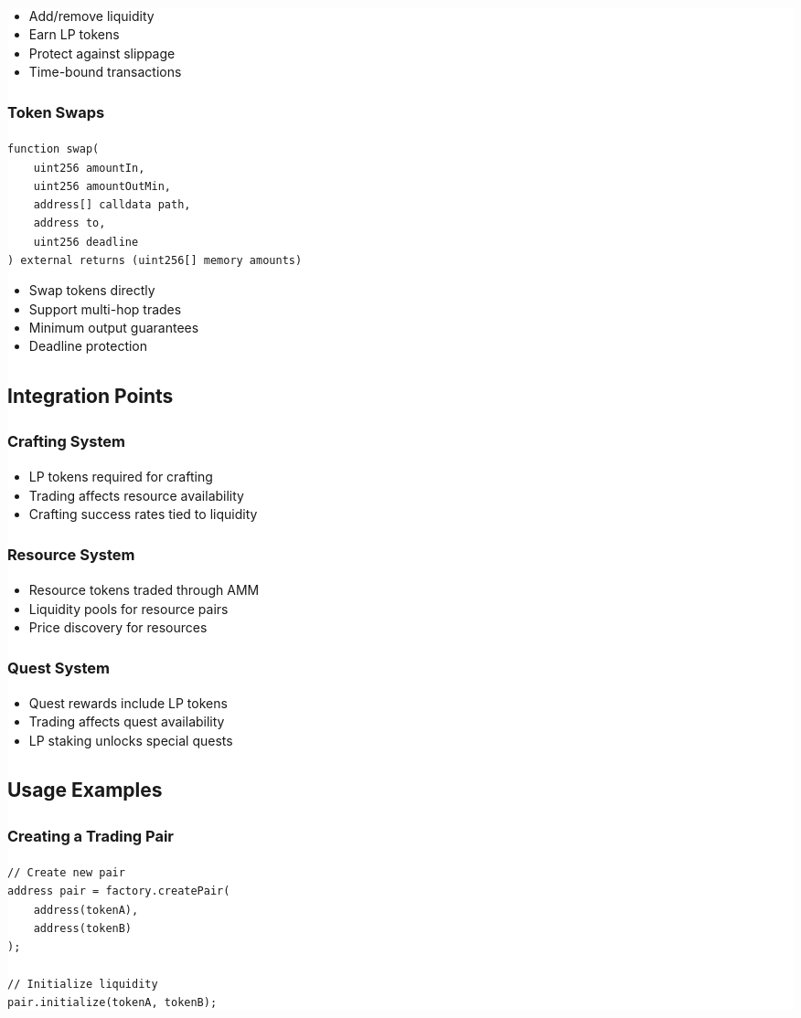 - Add/remove liquidity
- Earn LP tokens
- Protect against slippage
- Time-bound transactions

### Token Swaps
```solidity
function swap(
    uint256 amountIn,
    uint256 amountOutMin,
    address[] calldata path,
    address to,
    uint256 deadline
) external returns (uint256[] memory amounts)
```

- Swap tokens directly
- Support multi-hop trades
- Minimum output guarantees
- Deadline protection

## Integration Points

### Crafting System
- LP tokens required for crafting
- Trading affects resource availability
- Crafting success rates tied to liquidity

### Resource System
- Resource tokens traded through AMM
- Liquidity pools for resource pairs
- Price discovery for resources

### Quest System
- Quest rewards include LP tokens
- Trading affects quest availability
- LP staking unlocks special quests

## Usage Examples

### Creating a Trading Pair
```solidity
// Create new pair
address pair = factory.createPair(
    address(tokenA),
    address(tokenB)
);

// Initialize liquidity
pair.initialize(tokenA, tokenB);
```
